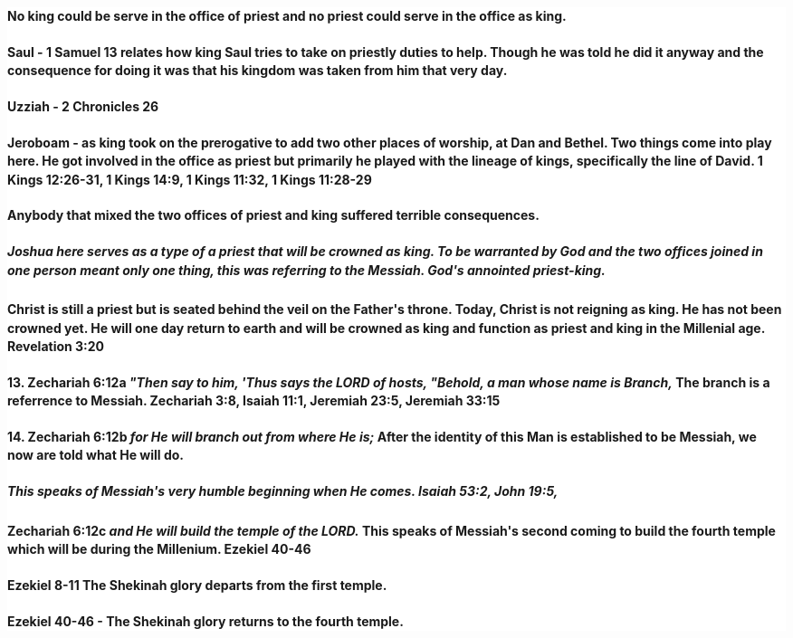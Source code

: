 #### No king could be serve in the office of  priest and no priest could serve in the office as king. 

#### Saul - 1 Samuel 13 relates how king Saul tries to take on priestly duties to help. Though he was told he did it anyway and the consequence for doing it was that his kingdom was taken from him that very day. 

#### Uzziah - 2 Chronicles 26

#### Jeroboam - as king took on the prerogative to add two other places of worship, at Dan and Bethel. Two things come into play here. He got involved in the office as priest but primarily he played with the lineage of kings, specifically the line of David. 1 Kings 12:26-31, 1 Kings 14:9, 1 Kings 11:32, 1 Kings 11:28-29

#### Anybody that mixed the two offices of priest and king suffered terrible consequences. 

##### Joshua here serves as a type of a priest that will be crowned as king. To be warranted by God and the two offices joined in one person meant only one thing, this was referring to the Messiah. God's annointed priest-king. 

#### Christ is still a priest but is seated behind the veil on the Father's throne. Today, Christ is not reigning as king. He has not been crowned yet.  He will one day return to earth and will be crowned as king and function as priest and king in the Millenial age. Revelation 3:20 

#### 13. Zechariah 6:12a *"Then say to him, 'Thus says the LORD of hosts, "Behold, a man whose name is Branch,* The branch is a referrence to Messiah. Zechariah 3:8, Isaiah 11:1, Jeremiah 23:5, Jeremiah 33:15 

#### 14. Zechariah 6:12b *for He will branch out from where He is;* After the identity of this Man is established to be Messiah, we now are told what He will do.  

##### This speaks of Messiah's very humble beginning when He comes. Isaiah 53:2, John 19:5, 

#### Zechariah 6:12c *and He will build the temple of the LORD.* This speaks of Messiah's second coming to build the fourth temple which will be during the Millenium. Ezekiel 40-46

#### Ezekiel 8-11 The Shekinah glory departs from the first temple. 

#### Ezekiel 40-46 - The Shekinah glory returns to the fourth temple. 
